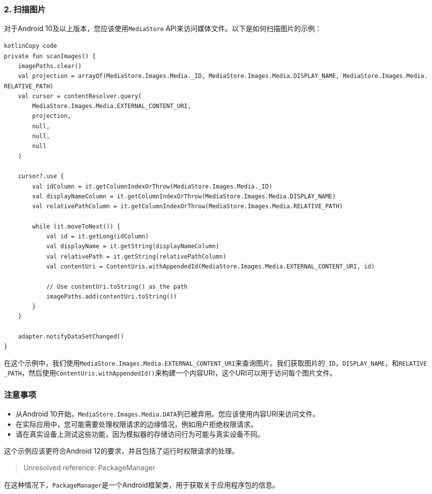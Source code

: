 ### 2. 扫描图片

对于Android 10及以上版本，您应该使用`MediaStore` API来访问媒体文件。以下是如何扫描图片的示例：

```
kotlinCopy code
private fun scanImages() {
    imagePaths.clear()
    val projection = arrayOf(MediaStore.Images.Media._ID, MediaStore.Images.Media.DISPLAY_NAME, MediaStore.Images.Media.RELATIVE_PATH)
    val cursor = contentResolver.query(
        MediaStore.Images.Media.EXTERNAL_CONTENT_URI,
        projection,
        null,
        null,
        null
    )

    cursor?.use {
        val idColumn = it.getColumnIndexOrThrow(MediaStore.Images.Media._ID)
        val displayNameColumn = it.getColumnIndexOrThrow(MediaStore.Images.Media.DISPLAY_NAME)
        val relativePathColumn = it.getColumnIndexOrThrow(MediaStore.Images.Media.RELATIVE_PATH)

        while (it.moveToNext()) {
            val id = it.getLong(idColumn)
            val displayName = it.getString(displayNameColumn)
            val relativePath = it.getString(relativePathColumn)
            val contentUri = ContentUris.withAppendedId(MediaStore.Images.Media.EXTERNAL_CONTENT_URI, id)

            // Use contentUri.toString() as the path
            imagePaths.add(contentUri.toString())
        }
    }

    adapter.notifyDataSetChanged()
}
```

在这个示例中，我们使用`MediaStore.Images.Media.EXTERNAL_CONTENT_URI`来查询图片。我们获取图片的`_ID`，`DISPLAY_NAME`，和`RELATIVE_PATH`，然后使用`ContentUris.withAppendedId()`来构建一个内容URI，这个URI可以用于访问每个图片文件。

### 注意事项

- 从Android 10开始，`MediaStore.Images.Media.DATA`列已被弃用。您应该使用内容URI来访问文件。
- 在实际应用中，您可能需要处理权限请求的边缘情况，例如用户拒绝权限请求。
- 请在真实设备上测试这些功能，因为模拟器的存储访问行为可能与真实设备不同。

这个示例应该更符合Android 12的要求，并且包括了运行时权限请求的处理。

> Unresolved reference: PackageManager

在这种情况下，`PackageManager`是一个Android框架类，用于获取关于应用程序包的信息。
